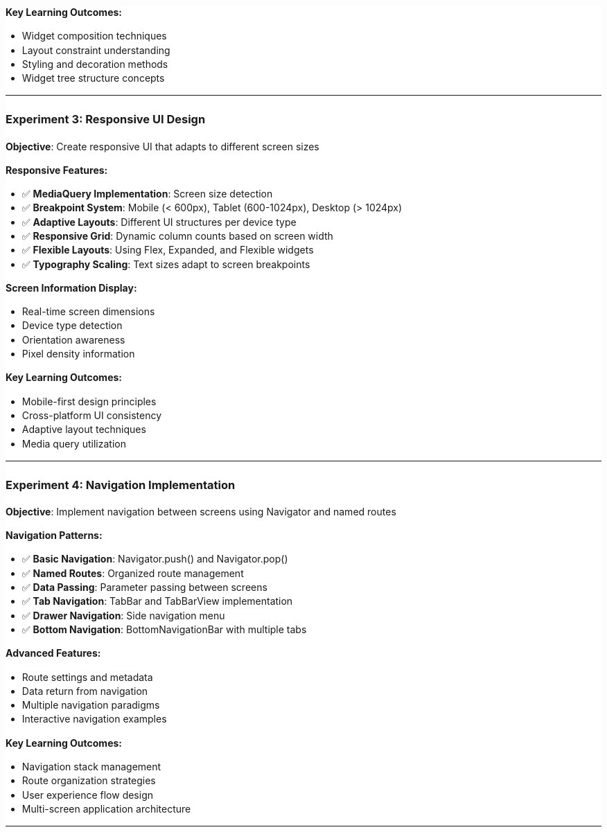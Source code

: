 **Key Learning Outcomes:**
- Widget composition techniques
- Layout constraint understanding
- Styling and decoration methods
- Widget tree structure concepts

---

### **Experiment 3: Responsive UI Design**
**Objective**: Create responsive UI that adapts to different screen sizes

**Responsive Features:**
- ✅ **MediaQuery Implementation**: Screen size detection
- ✅ **Breakpoint System**: Mobile (< 600px), Tablet (600-1024px), Desktop (> 1024px)
- ✅ **Adaptive Layouts**: Different UI structures per device type
- ✅ **Responsive Grid**: Dynamic column counts based on screen width
- ✅ **Flexible Layouts**: Using Flex, Expanded, and Flexible widgets
- ✅ **Typography Scaling**: Text sizes adapt to screen breakpoints

**Screen Information Display:**
- Real-time screen dimensions
- Device type detection
- Orientation awareness
- Pixel density information

**Key Learning Outcomes:**
- Mobile-first design principles
- Cross-platform UI consistency
- Adaptive layout techniques
- Media query utilization

---

### **Experiment 4: Navigation Implementation**
**Objective**: Implement navigation between screens using Navigator and named routes

**Navigation Patterns:**
- ✅ **Basic Navigation**: Navigator.push() and Navigator.pop()
- ✅ **Named Routes**: Organized route management
- ✅ **Data Passing**: Parameter passing between screens
- ✅ **Tab Navigation**: TabBar and TabBarView implementation
- ✅ **Drawer Navigation**: Side navigation menu
- ✅ **Bottom Navigation**: BottomNavigationBar with multiple tabs

**Advanced Features:**
- Route settings and metadata
- Data return from navigation
- Multiple navigation paradigms
- Interactive navigation examples

**Key Learning Outcomes:**
- Navigation stack management
- Route organization strategies
- User experience flow design
- Multi-screen application architecture

---